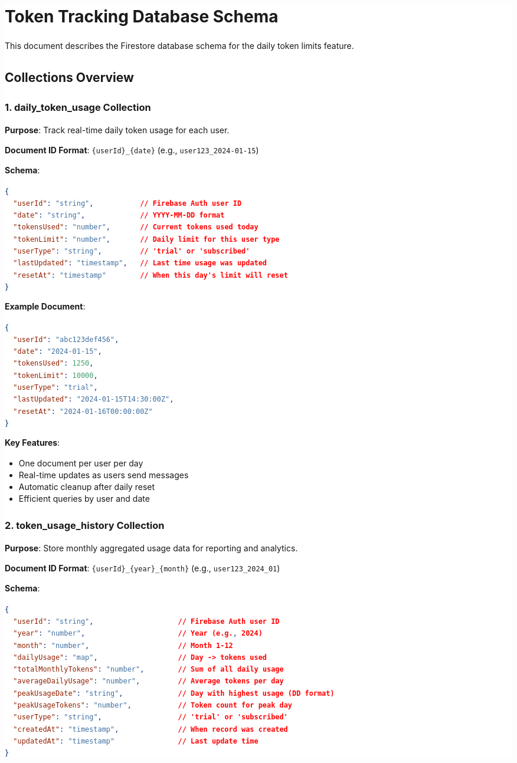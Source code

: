 # Token Tracking Database Schema

This document describes the Firestore database schema for the daily token limits feature.

## Collections Overview

### 1. daily_token_usage Collection

**Purpose**: Track real-time daily token usage for each user.

**Document ID Format**: `{userId}_{date}` (e.g., `user123_2024-01-15`)

**Schema**:
```json
{
  "userId": "string",           // Firebase Auth user ID
  "date": "string",             // YYYY-MM-DD format
  "tokensUsed": "number",       // Current tokens used today
  "tokenLimit": "number",       // Daily limit for this user type
  "userType": "string",         // 'trial' or 'subscribed'
  "lastUpdated": "timestamp",   // Last time usage was updated
  "resetAt": "timestamp"        // When this day's limit will reset
}
```

**Example Document**:
```json
{
  "userId": "abc123def456",
  "date": "2024-01-15",
  "tokensUsed": 1250,
  "tokenLimit": 10000,
  "userType": "trial",
  "lastUpdated": "2024-01-15T14:30:00Z",
  "resetAt": "2024-01-16T00:00:00Z"
}
```

**Key Features**:
- One document per user per day
- Real-time updates as users send messages
- Automatic cleanup after daily reset
- Efficient queries by user and date

### 2. token_usage_history Collection

**Purpose**: Store monthly aggregated usage data for reporting and analytics.

**Document ID Format**: `{userId}_{year}_{month}` (e.g., `user123_2024_01`)

**Schema**:
```json
{
  "userId": "string",                    // Firebase Auth user ID
  "year": "number",                      // Year (e.g., 2024)
  "month": "number",                     // Month 1-12
  "dailyUsage": "map",                   // Day -> tokens used
  "totalMonthlyTokens": "number",        // Sum of all daily usage
  "averageDailyUsage": "number",         // Average tokens per day
  "peakUsageDate": "string",             // Day with highest usage (DD format)
  "peakUsageTokens": "number",           // Token count for peak day
  "userType": "string",                  // 'trial' or 'subscribed'
  "createdAt": "timestamp",              // When record was created
  "updatedAt": "timestamp"               // Last update time
}
```